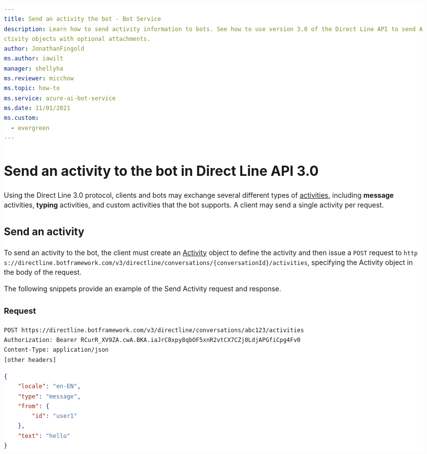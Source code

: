 ```yaml
---
title: Send an activity the bot - Bot Service
description: Learn how to send activity information to bots. See how to use version 3.0 of the Direct Line API to send Activity objects with optional attachments.
author: JonathanFingold
ms.author: iawilt
manager: shellyha
ms.reviewer: micchow
ms.topic: how-to
ms.service: azure-ai-bot-service
ms.date: 11/01/2021
ms.custom:
  - evergreen
---
```


# Send an activity to the bot in Direct Line API 3.0

Using the Direct Line 3.0 protocol, clients and bots may exchange several different types of [activities](https://github.com/Microsoft/botframework-sdk/blob/main/specs/botframework-activity/botframework-activity.md), including **message** activities, **typing** activities, and custom activities that the bot supports. A client may send a single activity per request. 

## Send an activity

To send an activity to the bot, the client must create an [Activity][] object to define the activity and then issue a `POST` request to `https://directline.botframework.com/v3/directline/conversations/{conversationId}/activities`, specifying the Activity object in the body of the request.

The following snippets provide an example of the Send Activity request and response.

### Request

```http
POST https://directline.botframework.com/v3/directline/conversations/abc123/activities
Authorization: Bearer RCurR_XV9ZA.cwA.BKA.iaJrC8xpy8qbOF5xnR2vtCX7CZj0LdjAPGfiCpg4Fv0
Content-Type: application/json
[other headers]
```

```json
{
    "locale": "en-EN",
    "type": "message",
    "from": {
        "id": "user1"
    },
    "text": "hello"
}
```


[Activity]: bot-framework-rest-connector-api-reference.md#activity-object
[Attachment]: bot-framework-rest-connector-api-reference.md#attachment-object